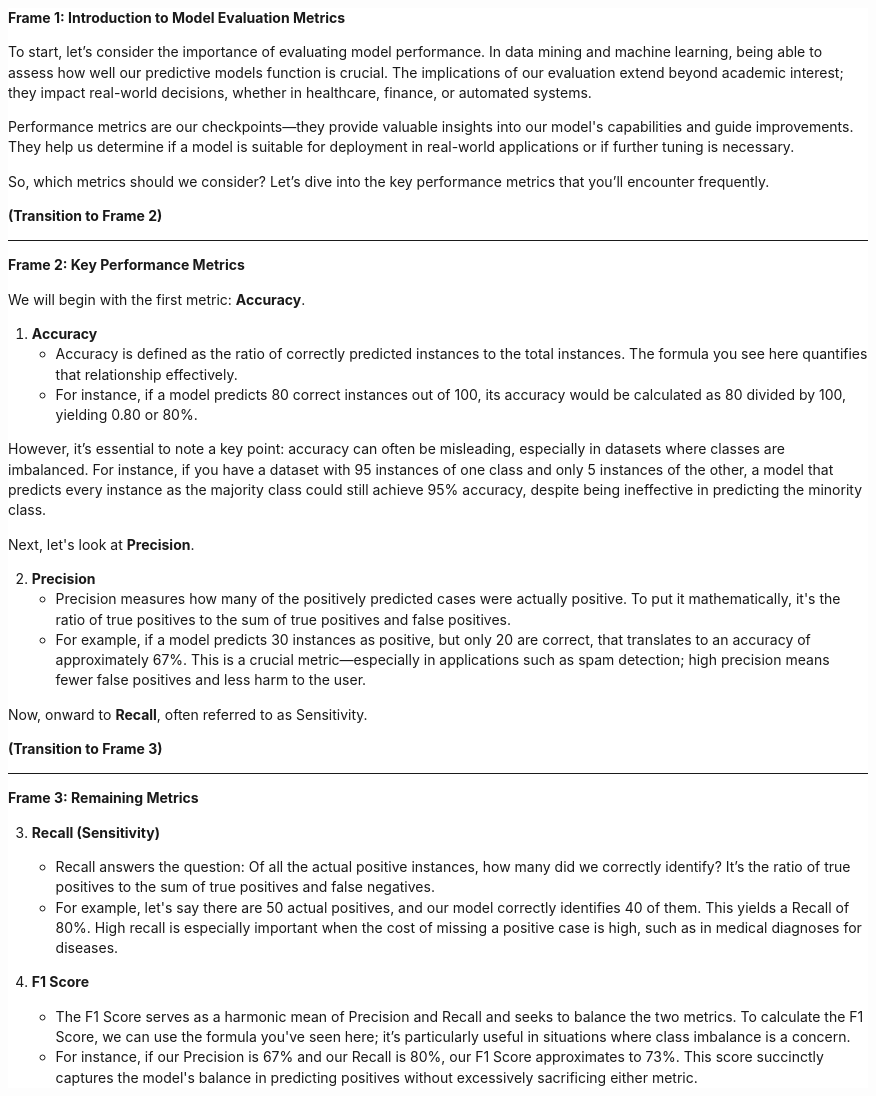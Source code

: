 
**Frame 1: Introduction to Model Evaluation Metrics**

To start, let’s consider the importance of evaluating model performance. In data mining and machine learning, being able to assess how well our predictive models function is crucial. The implications of our evaluation extend beyond academic interest; they impact real-world decisions, whether in healthcare, finance, or automated systems.

Performance metrics are our checkpoints—they provide valuable insights into our model's capabilities and guide improvements. They help us determine if a model is suitable for deployment in real-world applications or if further tuning is necessary.

So, which metrics should we consider? Let’s dive into the key performance metrics that you’ll encounter frequently.

**(Transition to Frame 2)**

---

**Frame 2: Key Performance Metrics**

We will begin with the first metric: **Accuracy**.

1. **Accuracy**
   - Accuracy is defined as the ratio of correctly predicted instances to the total instances. The formula you see here quantifies that relationship effectively.
   - For instance, if a model predicts 80 correct instances out of 100, its accuracy would be calculated as 80 divided by 100, yielding 0.80 or 80%. 

However, it’s essential to note a key point: accuracy can often be misleading, especially in datasets where classes are imbalanced. For instance, if you have a dataset with 95 instances of one class and only 5 instances of the other, a model that predicts every instance as the majority class could still achieve 95% accuracy, despite being ineffective in predicting the minority class.

Next, let's look at **Precision**.

2. **Precision**
   - Precision measures how many of the positively predicted cases were actually positive. To put it mathematically, it's the ratio of true positives to the sum of true positives and false positives.
   - For example, if a model predicts 30 instances as positive, but only 20 are correct, that translates to an accuracy of approximately 67%. This is a crucial metric—especially in applications such as spam detection; high precision means fewer false positives and less harm to the user.

Now, onward to **Recall**, often referred to as Sensitivity.

**(Transition to Frame 3)**

---

**Frame 3: Remaining Metrics**

3. **Recall (Sensitivity)**
   - Recall answers the question: Of all the actual positive instances, how many did we correctly identify? It’s the ratio of true positives to the sum of true positives and false negatives.
   - For example, let's say there are 50 actual positives, and our model correctly identifies 40 of them. This yields a Recall of 80%. High recall is especially important when the cost of missing a positive case is high, such as in medical diagnoses for diseases.

4. **F1 Score**
   - The F1 Score serves as a harmonic mean of Precision and Recall and seeks to balance the two metrics. To calculate the F1 Score, we can use the formula you've seen here; it’s particularly useful in situations where class imbalance is a concern.
   - For instance, if our Precision is 67% and our Recall is 80%, our F1 Score approximates to 73%. This score succinctly captures the model's balance in predicting positives without excessively sacrificing either metric.
